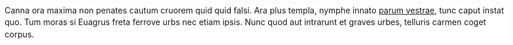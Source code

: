 Canna ora maxima non penates cautum cruorem quid quid falsi. Ara plus templa,
nymphe innato [parum vestrae](http://www.undae-forma.org/sacerdosdisiecit), tunc
caput instat quo. Tum moras si Euagrus freta ferrove urbs nec etiam ipsis. Nunc
quod aut intrarunt et graves urbes, telluris carmen coget corpus.
